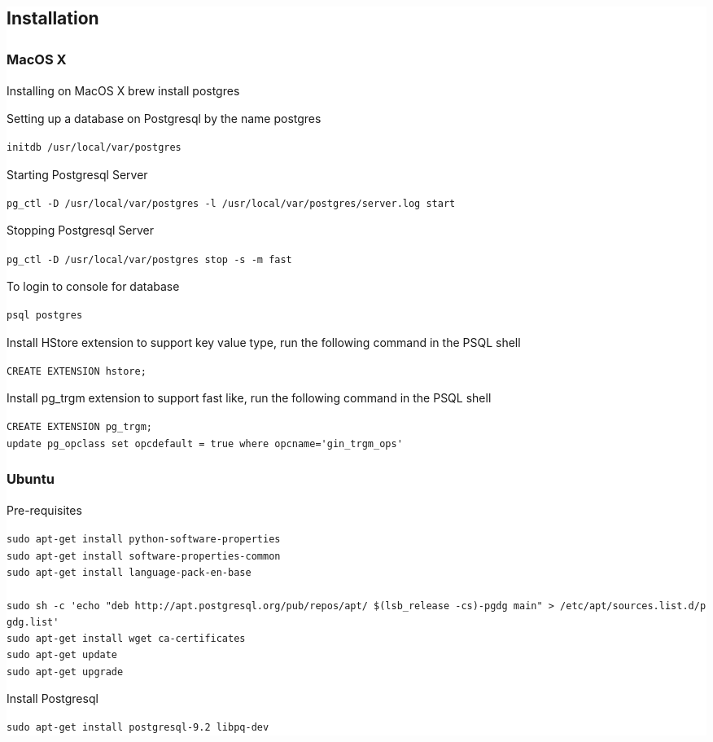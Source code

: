 ## Installation

### MacOS X

Installing on MacOS X
  brew install postgres

Setting up a database on Postgresql by the name postgres 
```
initdb /usr/local/var/postgres
```

Starting Postgresql Server
```
pg_ctl -D /usr/local/var/postgres -l /usr/local/var/postgres/server.log start
```

Stopping Postgresql Server
```
pg_ctl -D /usr/local/var/postgres stop -s -m fast
```

To login to console for database <postgres>
```
psql postgres
```

Install HStore extension to support key value type, run the following command in the PSQL shell
```
CREATE EXTENSION hstore;
```

Install pg_trgm extension to support fast like, run the following command in the PSQL shell
```
CREATE EXTENSION pg_trgm;
update pg_opclass set opcdefault = true where opcname='gin_trgm_ops'
```

### Ubuntu 

Pre-requisites
```
sudo apt-get install python-software-properties
sudo apt-get install software-properties-common
sudo apt-get install language-pack-en-base

sudo sh -c 'echo "deb http://apt.postgresql.org/pub/repos/apt/ $(lsb_release -cs)-pgdg main" > /etc/apt/sources.list.d/pgdg.list'
sudo apt-get install wget ca-certificates
sudo apt-get update
sudo apt-get upgrade
```

Install Postgresql
```
sudo apt-get install postgresql-9.2 libpq-dev
```

